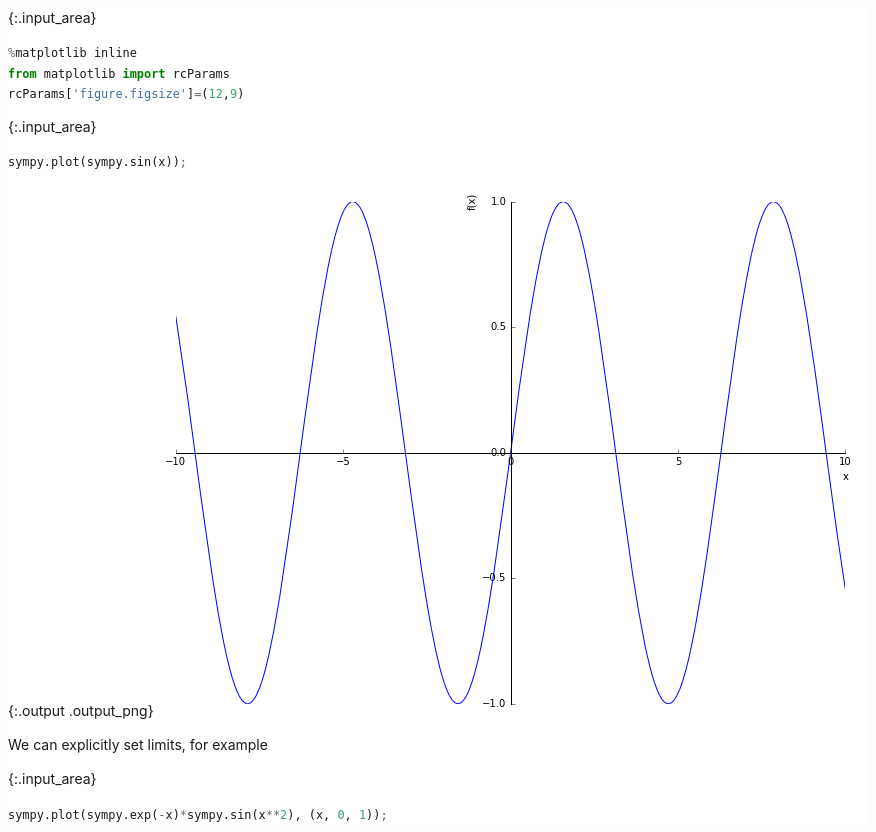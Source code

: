 

{:.input_area}
```python
%matplotlib inline
from matplotlib import rcParams
rcParams['figure.figsize']=(12,9)
```




{:.input_area}
```python
sympy.plot(sympy.sin(x));
```



{:.output .output_png}
![png](../images/notebooks/07-sympy_83_0.png)



We can explicitly set limits, for example



{:.input_area}
```python
sympy.plot(sympy.exp(-x)*sympy.sin(x**2), (x, 0, 1));
```
